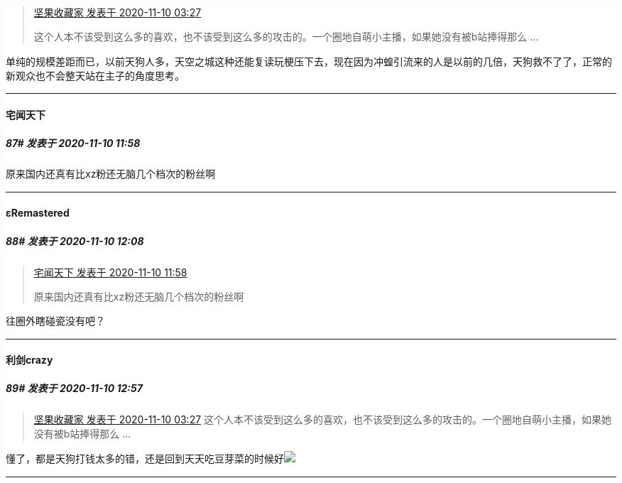 <blockquote><a href="httphttps://bbs.saraba1st.com/2b/forum.php?mod=redirect&amp;goto=findpost&amp;pid=49341850&amp;ptid=1971018" target="_blank">坚果收藏家 发表于 2020-11-10 03:27</a>

这个人本不该受到这么多的喜欢，也不该受到这么多的攻击的。一个圈地自萌小主播，如果她没有被b站捧得那么 ...</blockquote>
单纯的规模差距而已，以前天狗人多，天空之城这种还能复读玩梗压下去，现在因为冲蝗引流来的人是以前的几倍，天狗救不了了，正常的新观众也不会整天站在主子的角度思考。







*****

####  宅闻天下  
##### 87#       发表于 2020-11-10 11:58




原来国内还真有比xz粉还无脑几个档次的粉丝啊







*****

####  εRemastered  
##### 88#       发表于 2020-11-10 12:08



<blockquote><a href="httphttps://bbs.saraba1st.com/2b/forum.php?mod=redirect&amp;goto=findpost&amp;pid=49345047&amp;ptid=1971018" target="_blank">宅闻天下 发表于 2020-11-10 11:58</a>

原来国内还真有比xz粉还无脑几个档次的粉丝啊</blockquote>
往圈外瞎碰瓷没有吧？







*****

####  利剑crazy  
##### 89#       发表于 2020-11-10 12:57



<blockquote><a href="httphttps://bbs.saraba1st.com/2b/forum.php?mod=redirect&amp;goto=findpost&amp;pid=49341850&amp;ptid=1971018" target="_blank">坚果收藏家 发表于 2020-11-10 03:27</a>
这个人本不该受到这么多的喜欢，也不该受到这么多的攻击的。一个圈地自萌小主播，如果她没有被b站捧得那么 ...</blockquote>
懂了，都是天狗打钱太多的错，还是回到天天吃豆芽菜的时候好<img src="https://static.saraba1st.com/image/smiley/face2017/067.png" referrerpolicy="no-referrer">







*****

